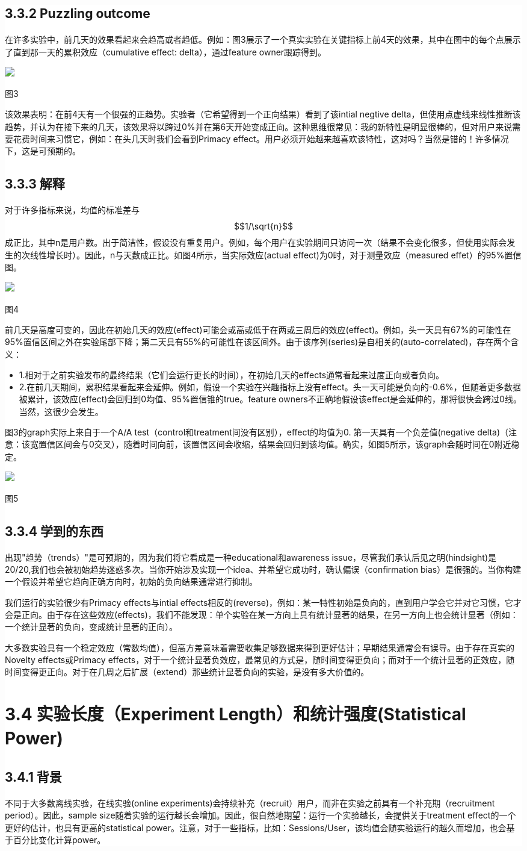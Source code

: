 ## 3.3.2 Puzzling outcome

在许多实验中，前几天的效果看起来会趋高或者趋低。例如：图3展示了一个真实实验在关键指标上前4天的效果，其中在图中的每个点展示了直到那一天的累积效应（cumulative effect: delta），通过feature owner跟踪得到。

<img src="https://picabstract-preview-ftn.weiyun.com/ftn_pic_abs_v3/a5dc7f0ddf1f1bb78b7a88864a97f8339c76cb6e4544fca245f87eabb59629168e92f08ae4f16617eea3bf59e5a398e8?pictype=scale&amp;from=30113&amp;version=3.3.3.3&amp;uin=402636034&amp;fname=1.jpg&amp;size=750">

图3

该效果表明：在前4天有一个很强的正趋势。实验者（它希望得到一个正向结果）看到了该intial negtive delta，但使用点虚线来线性推断该趋势，并认为在接下来的几天，该效果将以跨过0%并在第6天开始变成正向。这种思维很常见：我的新特性是明显很棒的，但对用户来说需要花费时间来习惯它，例如：在头几天时我们会看到Primacy effect。用户必须开始越来越喜欢该特性，这对吗？当然是错的！许多情况下，这是可预期的。

## 3.3.3 解释

对于许多指标来说，均值的标准差与$$1/\sqrt{n}$$成正比，其中n是用户数。出于简洁性，假设没有重复用户。例如，每个用户在实验期间只访问一次（结果不会变化很多，但使用实际会发生的次线性增长时）。因此，n与天数成正比。如图4所示，当实际效应(actual effect)为0时，对于测量效应（measured effet）的95%置信图。

<img src="https://picabstract-preview-ftn.weiyun.com/ftn_pic_abs_v3/3acf755776d89c41938871e4d4b07b1272293b489914f793c05998ef0e8ec7944b9dda0568642de1495154e8e7fa9105?pictype=scale&amp;from=30113&amp;version=3.3.3.3&amp;uin=402636034&amp;fname=2.jpg&amp;size=750">

图4

前几天是高度可变的，因此在初始几天的效应(effect)可能会或高或低于在两或三周后的效应(effect)。例如，头一天具有67%的可能性在95%置信区间之外在实验尾部下降；第二天具有55%的可能性在该区间外。由于该序列(series)是自相关的(auto-correlated)，存在两个含义：

- 1.相对于之前实验发布的最终结果（它们会运行更长的时间），在初始几天的effects通常看起来过度正向或者负向。
- 2.在前几天期间，累积结果看起来会延伸。例如，假设一个实验在兴趣指标上没有effect。头一天可能是负向的-0.6%，但随着更多数据被累计，该效应(effect)会回归到0均值、95%置信锥的true。feature owners不正确地假设该effect是会延伸的，那将很快会跨过0线。当然，这很少会发生。

图3的graph实际上来自于一个A/A test（control和treatment间没有区别），effect的均值为0. 第一天具有一个负差值(negative delta)（注意：该宽置信区间会与0交叉），随着时间向前，该置信区间会收缩，结果会回归到该均值。确实，如图5所示，该graph会随时间在0附近稳定。

<img src="https://picabstract-preview-ftn.weiyun.com/ftn_pic_abs_v3/172a60697dc11692f8bc55ab1a0a279638c5975751bb292315ff1e756304b676effa49b1057e6fd854b39a23061db5e2?pictype=scale&amp;from=30113&amp;version=3.3.3.3&amp;uin=402636034&amp;fname=3.jpg&amp;size=750">

图5

## 3.3.4 学到的东西

出现"趋势（trends）"是可预期的，因为我们将它看成是一种educational和awareness issue，尽管我们承认后见之明(hindsight)是20/20,我们也会被初始趋势迷惑多次。当你开始涉及实现一个idea、并希望它成功时，确认偏误（confirmation bias）是很强的。当你构建一个假设并希望它趋向正确方向时，初始的负向结果通常进行抑制。

我们运行的实验很少有Primacy effects与intial effects相反的(reverse)，例如：某一特性初始是负向的，直到用户学会它并对它习惯，它才会是正向。由于存在这些效应(effects)，我们不能发现：单个实验在某一方向上具有统计显著的结果，在另一方向上也会统计显著（例如：一个统计显著的负向，变成统计显著的正向）。

大多数实验具有一个稳定效应（常数均值），但高方差意味着需要收集足够数据来得到更好估计；早期结果通常会有误导。由于存在真实的Novelty effects或Primacy effects，对于一个统计显著负效应，最常见的方式是，随时间变得更负向；而对于一个统计显著的正效应，随时间变得更正向。对于在几周之后扩展（extend）那些统计显著负向的实验，是没有多大价值的。

# 3.4 实验长度（Experiment Length）和统计强度(Statistical Power)

## 3.4.1 背景

不同于大多数离线实验，在线实验(online experiments)会持续补充（recruit）用户，而非在实验之前具有一个补充期（recruitment period）。因此，sample size随着实验的运行越长会增加。因此，很自然地期望：运行一个实验越长，会提供关于treatment effect的一个更好的估计，也具有更高的statistical power。注意，对于一些指标，比如：Sessions/User，该均值会随实验运行的越久而增加，也会基于百分比变化计算power。

